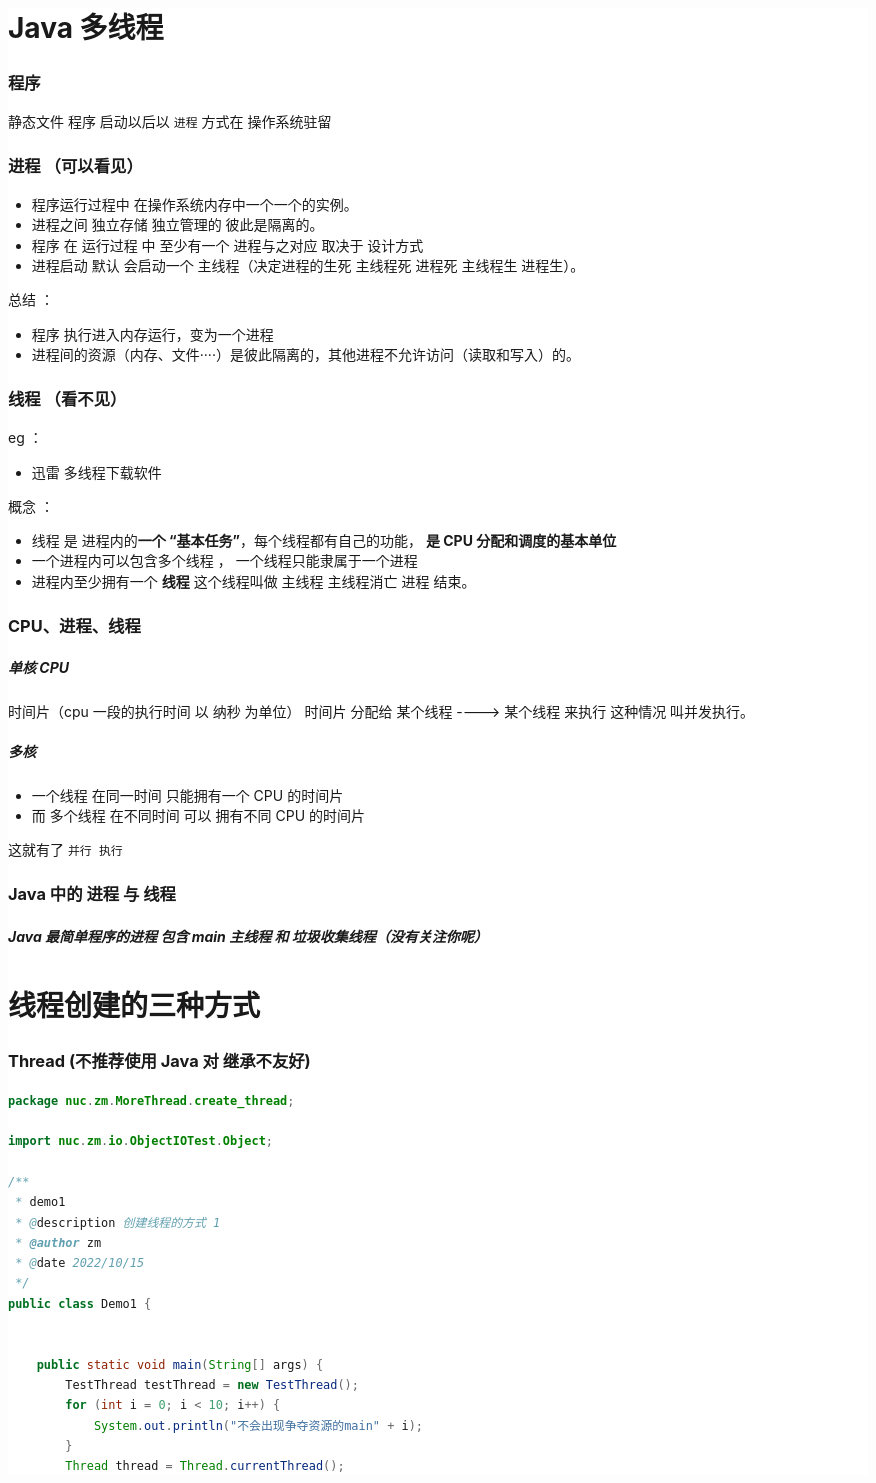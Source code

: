 # Java 多线程
### 程序
静态文件 程序 启动以后以 ```进程``` 方式在 操作系统驻留
###  进程 （可以看见） 
* 程序运行过程中 在操作系统内存中一个一个的实例。
* 进程之间 独立存储 独立管理的 彼此是隔离的。
* 程序 在 运行过程 中 至少有一个 进程与之对应 取决于 设计方式
* 进程启动 默认 会启动一个 主线程（决定进程的生死 主线程死  进程死  主线程生 进程生）。


总结 ：
* 程序 执行进入内存运行，变为一个进程
* 进程间的资源（内存、文件····）是彼此隔离的，其他进程不允许访问（读取和写入）的。
### 线程 （看不见）
eg ： 
* 迅雷 多线程下载软件

概念 ：
* 线程 是 进程内的**一个 “基本任务”**，每个线程都有自己的功能， **是 CPU 分配和调度的基本单位**
* 一个进程内可以包含多个线程 ， 一个线程只能隶属于一个进程
* 进程内至少拥有一个 **线程** 这个线程叫做 主线程 主线程消亡 进程 结束。

### CPU、进程、线程
##### 单核 CPU
时间片（cpu 一段的执行时间 以 纳秒 为单位）
时间片 分配给 某个线程 ---->  某个线程 来执行
这种情况 叫并发执行。
##### 多核 
* 一个线程 在同一时间 只能拥有一个 CPU 的时间片
* 而 多个线程 在不同时间 可以 拥有不同 CPU 的时间片

这就有了 ```并行 执行```

### Java 中的 进程 与 线程

##### Java 最简单程序的进程 包含 main 主线程 和 垃圾收集线程（没有关注你呢）

# 线程创建的三种方式
### Thread (不推荐使用  Java 对 继承不友好)
```java
package nuc.zm.MoreThread.create_thread;

import nuc.zm.io.ObjectIOTest.Object;

/**
 * demo1
 * @description 创建线程的方式 1
 * @author zm
 * @date 2022/10/15
 */
public class Demo1 {


    public static void main(String[] args) {
        TestThread testThread = new TestThread();
        for (int i = 0; i < 10; i++) {
            System.out.println("不会出现争夺资源的main" + i);
        }
        Thread thread = Thread.currentThread();
```